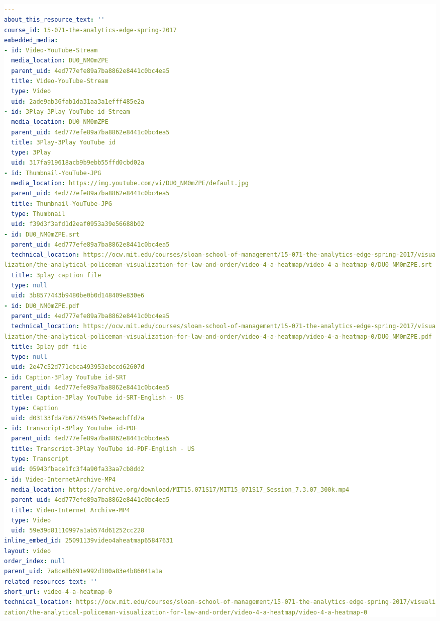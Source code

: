 ```yaml
---
about_this_resource_text: ''
course_id: 15-071-the-analytics-edge-spring-2017
embedded_media:
- id: Video-YouTube-Stream
  media_location: DU0_NM0mZPE
  parent_uid: 4ed777efe89a7ba8862e8441c0bc4ea5
  title: Video-YouTube-Stream
  type: Video
  uid: 2ade9ab36fab1da31aa3a1efff485e2a
- id: 3Play-3Play YouTube id-Stream
  media_location: DU0_NM0mZPE
  parent_uid: 4ed777efe89a7ba8862e8441c0bc4ea5
  title: 3Play-3Play YouTube id
  type: 3Play
  uid: 317fa919618acb9b9ebb55ffd0cbd02a
- id: Thumbnail-YouTube-JPG
  media_location: https://img.youtube.com/vi/DU0_NM0mZPE/default.jpg
  parent_uid: 4ed777efe89a7ba8862e8441c0bc4ea5
  title: Thumbnail-YouTube-JPG
  type: Thumbnail
  uid: f39d3f3afd1d2eaf0953a39e56688b02
- id: DU0_NM0mZPE.srt
  parent_uid: 4ed777efe89a7ba8862e8441c0bc4ea5
  technical_location: https://ocw.mit.edu/courses/sloan-school-of-management/15-071-the-analytics-edge-spring-2017/visualization/the-analytical-policeman-visualization-for-law-and-order/video-4-a-heatmap/video-4-a-heatmap-0/DU0_NM0mZPE.srt
  title: 3play caption file
  type: null
  uid: 3b8577443b9480be0b0d148409e830e6
- id: DU0_NM0mZPE.pdf
  parent_uid: 4ed777efe89a7ba8862e8441c0bc4ea5
  technical_location: https://ocw.mit.edu/courses/sloan-school-of-management/15-071-the-analytics-edge-spring-2017/visualization/the-analytical-policeman-visualization-for-law-and-order/video-4-a-heatmap/video-4-a-heatmap-0/DU0_NM0mZPE.pdf
  title: 3play pdf file
  type: null
  uid: 2e47c52d771cbca493953ebccd62607d
- id: Caption-3Play YouTube id-SRT
  parent_uid: 4ed777efe89a7ba8862e8441c0bc4ea5
  title: Caption-3Play YouTube id-SRT-English - US
  type: Caption
  uid: d03133fda7b67745945f9e6eacbffd7a
- id: Transcript-3Play YouTube id-PDF
  parent_uid: 4ed777efe89a7ba8862e8441c0bc4ea5
  title: Transcript-3Play YouTube id-PDF-English - US
  type: Transcript
  uid: 05943fbace1fc3f4a90fa33aa7cb8dd2
- id: Video-InternetArchive-MP4
  media_location: https://archive.org/download/MIT15.071S17/MIT15_071S17_Session_7.3.07_300k.mp4
  parent_uid: 4ed777efe89a7ba8862e8441c0bc4ea5
  title: Video-Internet Archive-MP4
  type: Video
  uid: 59e39d81110997a1ab574d61252cc228
inline_embed_id: 25091139video4aheatmap65847631
layout: video
order_index: null
parent_uid: 7a8ce8b691e992d100a83e4b86041a1a
related_resources_text: ''
short_url: video-4-a-heatmap-0
technical_location: https://ocw.mit.edu/courses/sloan-school-of-management/15-071-the-analytics-edge-spring-2017/visualization/the-analytical-policeman-visualization-for-law-and-order/video-4-a-heatmap/video-4-a-heatmap-0
```